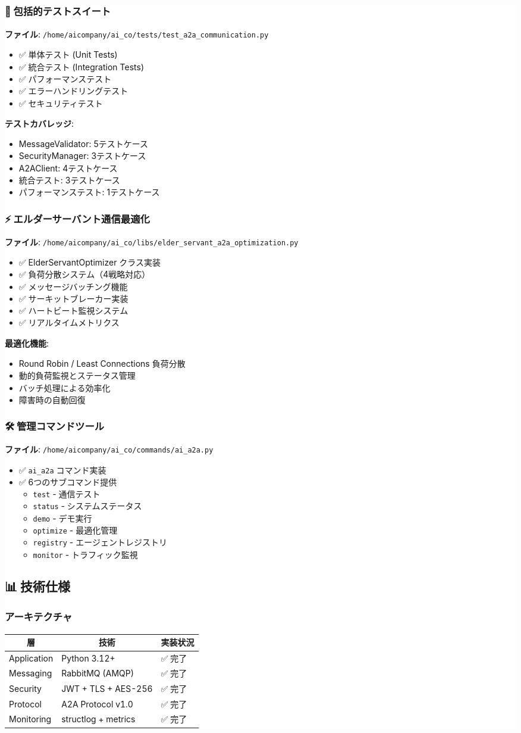 ### 🧪 包括的テストスイート

**ファイル**: `/home/aicompany/ai_co/tests/test_a2a_communication.py`

- ✅ 単体テスト (Unit Tests)
- ✅ 統合テスト (Integration Tests)
- ✅ パフォーマンステスト
- ✅ エラーハンドリングテスト
- ✅ セキュリティテスト

**テストカバレッジ**:
- MessageValidator: 5テストケース
- SecurityManager: 3テストケース
- A2AClient: 4テストケース
- 統合テスト: 3テストケース
- パフォーマンステスト: 1テストケース

### ⚡ エルダーサーバント通信最適化

**ファイル**: `/home/aicompany/ai_co/libs/elder_servant_a2a_optimization.py`

- ✅ ElderServantOptimizer クラス実装
- ✅ 負荷分散システム（4戦略対応）
- ✅ メッセージバッチング機能
- ✅ サーキットブレーカー実装
- ✅ ハートビート監視システム
- ✅ リアルタイムメトリクス

**最適化機能**:
- Round Robin / Least Connections 負荷分散
- 動的負荷監視とステータス管理
- バッチ処理による効率化
- 障害時の自動回復

### 🛠️ 管理コマンドツール

**ファイル**: `/home/aicompany/ai_co/commands/ai_a2a.py`

- ✅ `ai_a2a` コマンド実装
- ✅ 6つのサブコマンド提供
  - `test` - 通信テスト
  - `status` - システムステータス
  - `demo` - デモ実行
  - `optimize` - 最適化管理
  - `registry` - エージェントレジストリ
  - `monitor` - トラフィック監視

## 📊 技術仕様

### アーキテクチャ

| 層 | 技術 | 実装状況 |
|---|---|---|
| Application | Python 3.12+ | ✅ 完了 |
| Messaging | RabbitMQ (AMQP) | ✅ 完了 |
| Security | JWT + TLS + AES-256 | ✅ 完了 |
| Protocol | A2A Protocol v1.0 | ✅ 完了 |
| Monitoring | structlog + metrics | ✅ 完了 |
